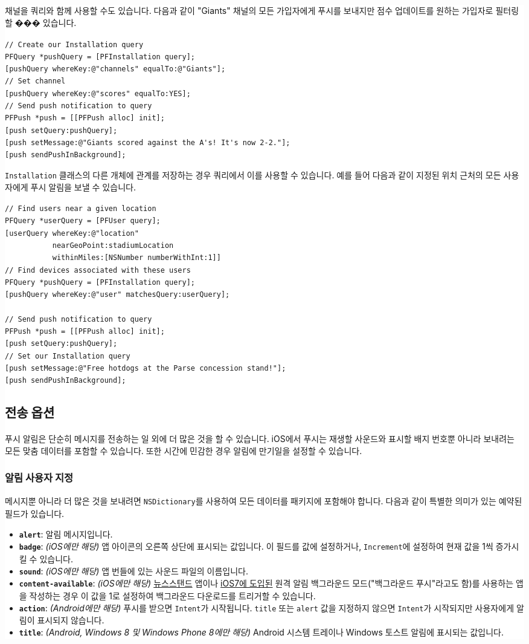 채널을 쿼리와 함께 사용할 수도 있습니다. 다음과 같이 &quot;Giants&quot; 채널의 모든 가입자에게 푸시를 보내지만 점수 업데이트를 원하는 가입자로 필터링할 ��� 있습니다.

```objc
// Create our Installation query
PFQuery *pushQuery = [PFInstallation query];
[pushQuery whereKey:@"channels" equalTo:@"Giants"];
// Set channel
[pushQuery whereKey:@"scores" equalTo:YES];
// Send push notification to query
PFPush *push = [[PFPush alloc] init];
[push setQuery:pushQuery];
[push setMessage:@"Giants scored against the A's! It's now 2-2."];
[push sendPushInBackground];
```

`Installation` 클래스의 다른 개체에 관계를 저장하는 경우 쿼리에서 이를 사용할 수 있습니다. 예를 들어 다음과 같이 지정된 위치 근처의 모든 사용자에게 푸시 알림을 보낼 수 있습니다.

```objc
// Find users near a given location
PFQuery *userQuery = [PFUser query];
[userQuery whereKey:@"location"
           nearGeoPoint:stadiumLocation
           withinMiles:[NSNumber numberWithInt:1]]
// Find devices associated with these users
PFQuery *pushQuery = [PFInstallation query];
[pushQuery whereKey:@"user" matchesQuery:userQuery];

// Send push notification to query
PFPush *push = [[PFPush alloc] init];
[push setQuery:pushQuery];
// Set our Installation query
[push setMessage:@"Free hotdogs at the Parse concession stand!"];
[push sendPushInBackground];
```

## 전송 옵션

푸시 알림은 단순히 메시지를 전송하는 일 외에 더 많은 것을 할 수 있습니다. iOS에서 푸시는 재생할 사운드와 표시할 배지 번호뿐 아니라 보내려는 모든 맞춤 데이터를 포함할 수 있습니다. 또한 시간에 민감한 경우 알림에 만기일을 설정할 수 있습니다.

### 알림 사용자 지정

메시지뿐 아니라 더 많은 것을 보내려면 `NSDictionary`를 사용하여 모든 데이터를 패키지에 포함해야 합니다. 다음과 같이 특별한 의미가 있는 예약된 필드가 있습니다.

*   **`alert`**: 알림 메시지입니다.
*   **`badge`**: _(iOS에만 해당)_ 앱 아이콘의 오른쪽 상단에 표시되는 값입니다. 이 필드를 값에 설정하거나, `Increment`에 설정하여 현재 값을 1씩 증가시킬 수 있습니다.
*   **`sound`**: _(iOS에만 해당)_ 앱 번들에 있는 사운드 파일의 이름입니다.
*   **`content-available`**: _(iOS에만 해당)_ [뉴스스탠드](http://developer.apple.com/library/iOS/#technotes/tn2280/_index.html) 앱이나 [iOS7에 도입된](https://developer.apple.com/library/ios/releasenotes/General/WhatsNewIniOS/Articles/iOS7.html#//apple_ref/doc/uid/TP40013162-SW10) 원격 알림 백그라운드 모드(&quot;백그라운드 푸시&quot;라고도 함)를 사용하는 앱을 작성하는 경우 이 값을 1로 설정하여 백그라운드 다운로드를 트리거할 수 있습니다.
*   **`action`**: _(Android에만 해당)_ 푸시를 받으면 `Intent`가 시작됩니다. `title` 또는 `alert` 값을 지정하지 않으면 `Intent`가 시작되지만 사용자에게 알림이 표시되지 않습니다.
*   **`title`**: _(Android, Windows 8 및 Windows Phone 8에만 해당)_ Android 시스템 트레이나 Windows 토스트 알림에 표시되는 값입니다.
